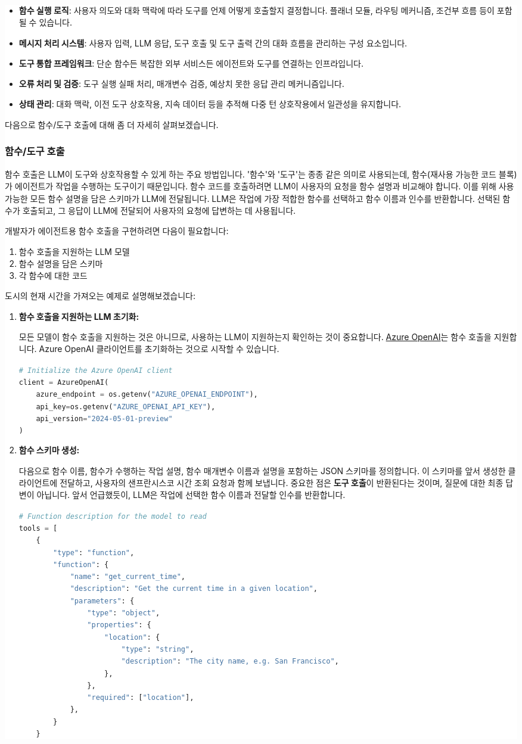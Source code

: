 - **함수 실행 로직**: 사용자 의도와 대화 맥락에 따라 도구를 언제 어떻게 호출할지 결정합니다. 플래너 모듈, 라우팅 메커니즘, 조건부 흐름 등이 포함될 수 있습니다.

- **메시지 처리 시스템**: 사용자 입력, LLM 응답, 도구 호출 및 도구 출력 간의 대화 흐름을 관리하는 구성 요소입니다.

- **도구 통합 프레임워크**: 단순 함수든 복잡한 외부 서비스든 에이전트와 도구를 연결하는 인프라입니다.

- **오류 처리 및 검증**: 도구 실행 실패 처리, 매개변수 검증, 예상치 못한 응답 관리 메커니즘입니다.

- **상태 관리**: 대화 맥락, 이전 도구 상호작용, 지속 데이터 등을 추적해 다중 턴 상호작용에서 일관성을 유지합니다.

다음으로 함수/도구 호출에 대해 좀 더 자세히 살펴보겠습니다.

### 함수/도구 호출

함수 호출은 LLM이 도구와 상호작용할 수 있게 하는 주요 방법입니다. '함수'와 '도구'는 종종 같은 의미로 사용되는데, 함수(재사용 가능한 코드 블록)가 에이전트가 작업을 수행하는 도구이기 때문입니다. 함수 코드를 호출하려면 LLM이 사용자의 요청을 함수 설명과 비교해야 합니다. 이를 위해 사용 가능한 모든 함수 설명을 담은 스키마가 LLM에 전달됩니다. LLM은 작업에 가장 적합한 함수를 선택하고 함수 이름과 인수를 반환합니다. 선택된 함수가 호출되고, 그 응답이 LLM에 전달되어 사용자의 요청에 답변하는 데 사용됩니다.

개발자가 에이전트용 함수 호출을 구현하려면 다음이 필요합니다:

1. 함수 호출을 지원하는 LLM 모델
2. 함수 설명을 담은 스키마
3. 각 함수에 대한 코드

도시의 현재 시간을 가져오는 예제로 설명해보겠습니다:

1. **함수 호출을 지원하는 LLM 초기화:**

    모든 모델이 함수 호출을 지원하는 것은 아니므로, 사용하는 LLM이 지원하는지 확인하는 것이 중요합니다. <a href="https://learn.microsoft.com/azure/ai-services/openai/how-to/function-calling" target="_blank">Azure OpenAI</a>는 함수 호출을 지원합니다. Azure OpenAI 클라이언트를 초기화하는 것으로 시작할 수 있습니다.

    ```python
    # Initialize the Azure OpenAI client
    client = AzureOpenAI(
        azure_endpoint = os.getenv("AZURE_OPENAI_ENDPOINT"), 
        api_key=os.getenv("AZURE_OPENAI_API_KEY"),  
        api_version="2024-05-01-preview"
    )
    ```

1. **함수 스키마 생성:**

    다음으로 함수 이름, 함수가 수행하는 작업 설명, 함수 매개변수 이름과 설명을 포함하는 JSON 스키마를 정의합니다. 이 스키마를 앞서 생성한 클라이언트에 전달하고, 사용자의 샌프란시스코 시간 조회 요청과 함께 보냅니다. 중요한 점은 **도구 호출**이 반환된다는 것이며, 질문에 대한 최종 답변이 아닙니다. 앞서 언급했듯이, LLM은 작업에 선택한 함수 이름과 전달할 인수를 반환합니다.

    ```python
    # Function description for the model to read
    tools = [
        {
            "type": "function",
            "function": {
                "name": "get_current_time",
                "description": "Get the current time in a given location",
                "parameters": {
                    "type": "object",
                    "properties": {
                        "location": {
                            "type": "string",
                            "description": "The city name, e.g. San Francisco",
                        },
                    },
                    "required": ["location"],
                },
            }
        }